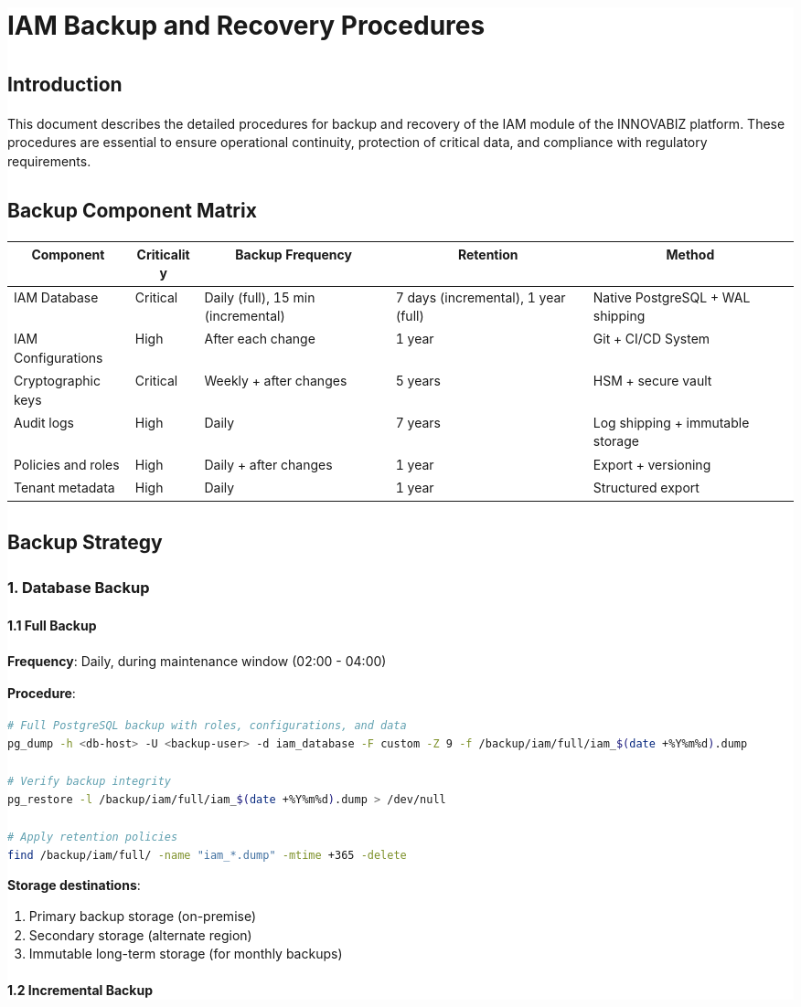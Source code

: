 # IAM Backup and Recovery Procedures

## Introduction

This document describes the detailed procedures for backup and recovery of the IAM module of the INNOVABIZ platform. These procedures are essential to ensure operational continuity, protection of critical data, and compliance with regulatory requirements.

## Backup Component Matrix

| Component | Criticality | Backup Frequency | Retention | Method |
|------------|-------------|----------------------|----------|---------|
| IAM Database | Critical | Daily (full), 15 min (incremental) | 7 days (incremental), 1 year (full) | Native PostgreSQL + WAL shipping |
| IAM Configurations | High | After each change | 1 year | Git + CI/CD System |
| Cryptographic keys | Critical | Weekly + after changes | 5 years | HSM + secure vault |
| Audit logs | High | Daily | 7 years | Log shipping + immutable storage |
| Policies and roles | High | Daily + after changes | 1 year | Export + versioning |
| Tenant metadata | High | Daily | 1 year | Structured export |

## Backup Strategy

### 1. Database Backup

#### 1.1 Full Backup

**Frequency**: Daily, during maintenance window (02:00 - 04:00)

**Procedure**:
```bash
# Full PostgreSQL backup with roles, configurations, and data
pg_dump -h <db-host> -U <backup-user> -d iam_database -F custom -Z 9 -f /backup/iam/full/iam_$(date +%Y%m%d).dump

# Verify backup integrity
pg_restore -l /backup/iam/full/iam_$(date +%Y%m%d).dump > /dev/null

# Apply retention policies
find /backup/iam/full/ -name "iam_*.dump" -mtime +365 -delete
```

**Storage destinations**:
1. Primary backup storage (on-premise)
2. Secondary storage (alternate region)
3. Immutable long-term storage (for monthly backups)

#### 1.2 Incremental Backup
